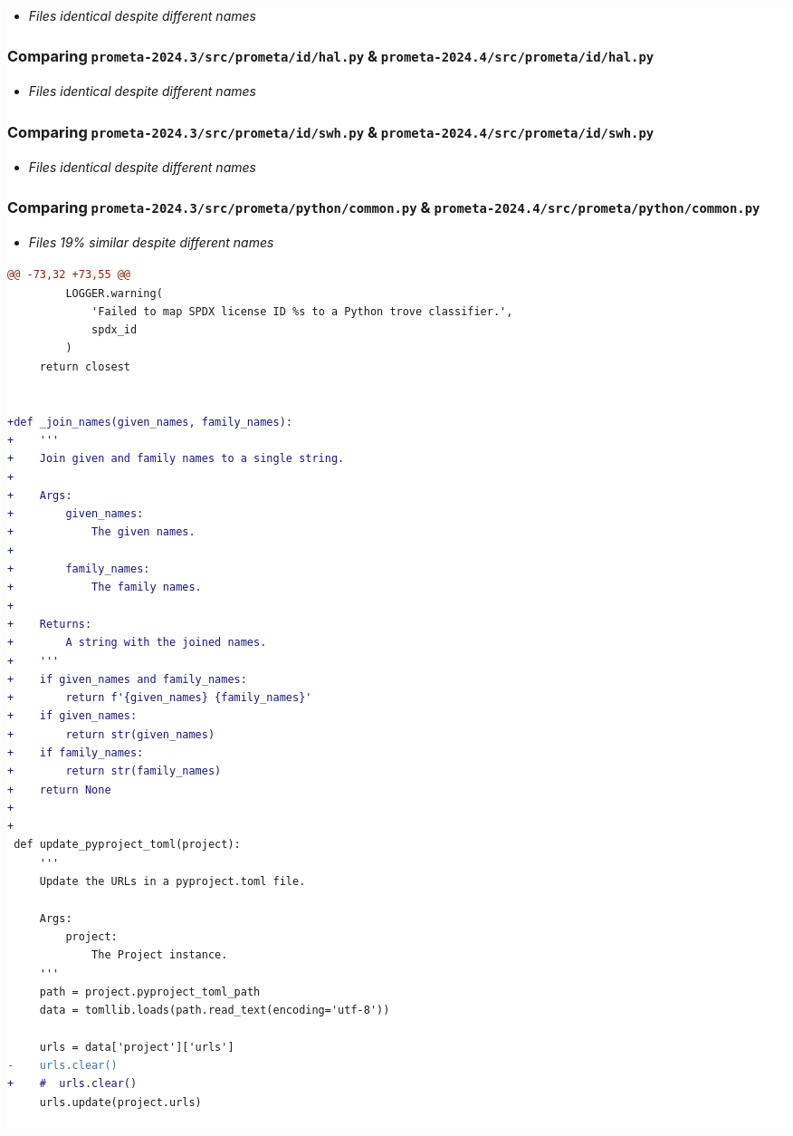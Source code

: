  * *Files identical despite different names*

### Comparing `prometa-2024.3/src/prometa/id/hal.py` & `prometa-2024.4/src/prometa/id/hal.py`

 * *Files identical despite different names*

### Comparing `prometa-2024.3/src/prometa/id/swh.py` & `prometa-2024.4/src/prometa/id/swh.py`

 * *Files identical despite different names*

### Comparing `prometa-2024.3/src/prometa/python/common.py` & `prometa-2024.4/src/prometa/python/common.py`

 * *Files 19% similar despite different names*

```diff
@@ -73,32 +73,55 @@
         LOGGER.warning(
             'Failed to map SPDX license ID %s to a Python trove classifier.',
             spdx_id
         )
     return closest
 
 
+def _join_names(given_names, family_names):
+    '''
+    Join given and family names to a single string.
+
+    Args:
+        given_names:
+            The given names.
+
+        family_names:
+            The family names.
+
+    Returns:
+        A string with the joined names.
+    '''
+    if given_names and family_names:
+        return f'{given_names} {family_names}'
+    if given_names:
+        return str(given_names)
+    if family_names:
+        return str(family_names)
+    return None
+
+
 def update_pyproject_toml(project):
     '''
     Update the URLs in a pyproject.toml file.
 
     Args:
         project:
             The Project instance.
     '''
     path = project.pyproject_toml_path
     data = tomllib.loads(path.read_text(encoding='utf-8'))
 
     urls = data['project']['urls']
-    urls.clear()
+    #  urls.clear()
     urls.update(project.urls)
 
```